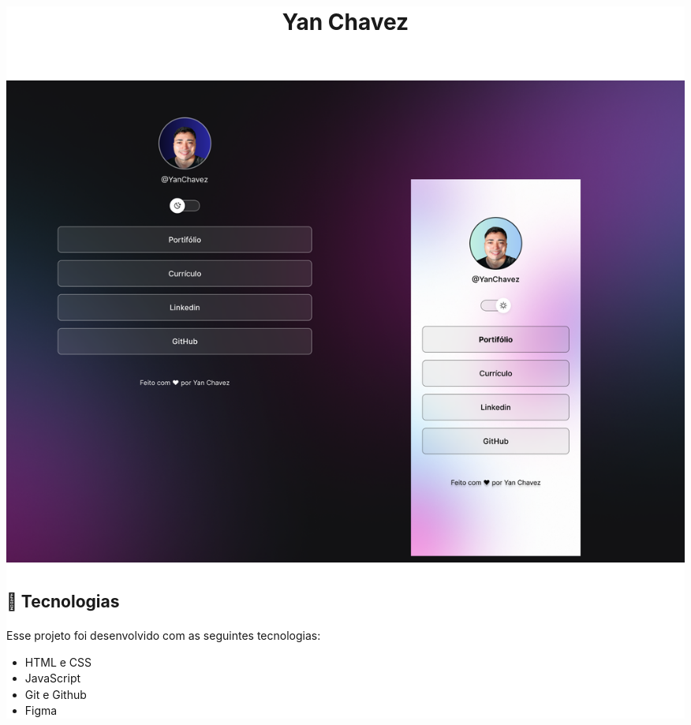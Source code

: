 <h1 align="center">Yan Chavez </h1>

<br>

<p align="center">
  <img alt="projeto YanChavez" src=".github/capa.png" width="100%">
</p>

## 🚀 Tecnologias

Esse projeto foi desenvolvido com as seguintes tecnologias:

- HTML e CSS
- JavaScript
- Git e Github
- Figma


